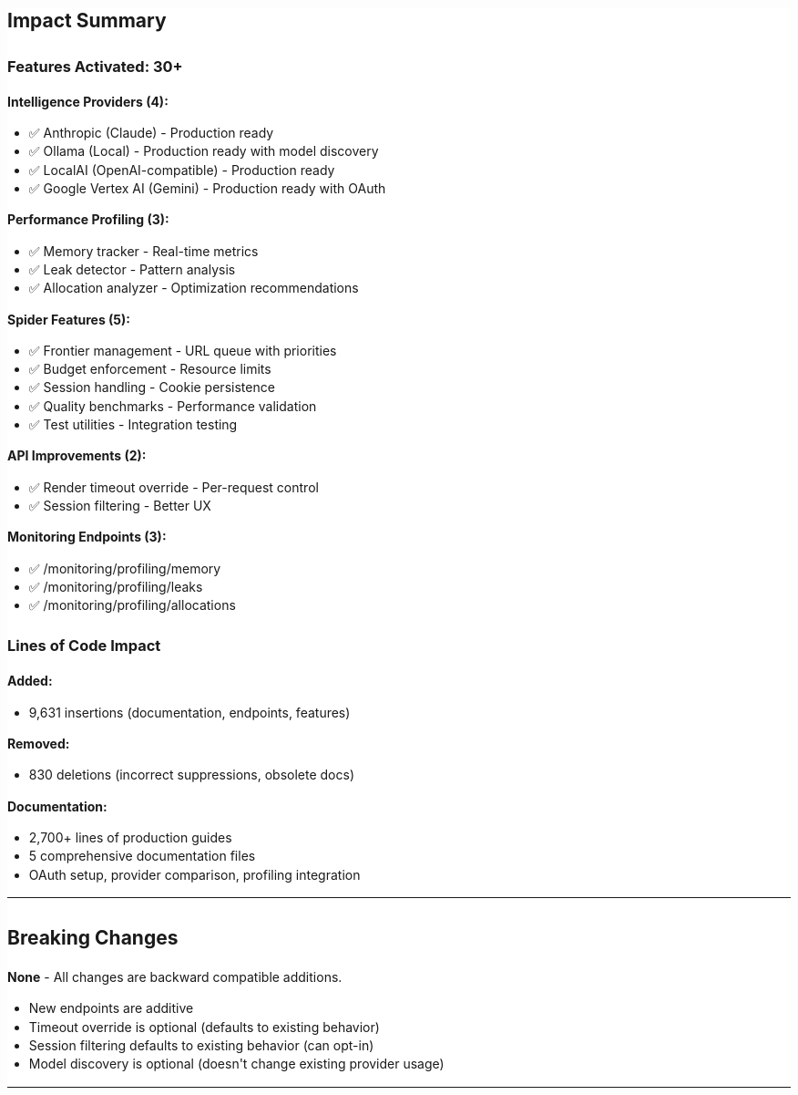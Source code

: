 
## Impact Summary

### Features Activated: 30+

**Intelligence Providers (4):**
- ✅ Anthropic (Claude) - Production ready
- ✅ Ollama (Local) - Production ready with model discovery
- ✅ LocalAI (OpenAI-compatible) - Production ready
- ✅ Google Vertex AI (Gemini) - Production ready with OAuth

**Performance Profiling (3):**
- ✅ Memory tracker - Real-time metrics
- ✅ Leak detector - Pattern analysis
- ✅ Allocation analyzer - Optimization recommendations

**Spider Features (5):**
- ✅ Frontier management - URL queue with priorities
- ✅ Budget enforcement - Resource limits
- ✅ Session handling - Cookie persistence
- ✅ Quality benchmarks - Performance validation
- ✅ Test utilities - Integration testing

**API Improvements (2):**
- ✅ Render timeout override - Per-request control
- ✅ Session filtering - Better UX

**Monitoring Endpoints (3):**
- ✅ /monitoring/profiling/memory
- ✅ /monitoring/profiling/leaks
- ✅ /monitoring/profiling/allocations

### Lines of Code Impact

**Added:**
- 9,631 insertions (documentation, endpoints, features)

**Removed:**
- 830 deletions (incorrect suppressions, obsolete docs)

**Documentation:**
- 2,700+ lines of production guides
- 5 comprehensive documentation files
- OAuth setup, provider comparison, profiling integration

---

## Breaking Changes

**None** - All changes are backward compatible additions.

- New endpoints are additive
- Timeout override is optional (defaults to existing behavior)
- Session filtering defaults to existing behavior (can opt-in)
- Model discovery is optional (doesn't change existing provider usage)

---